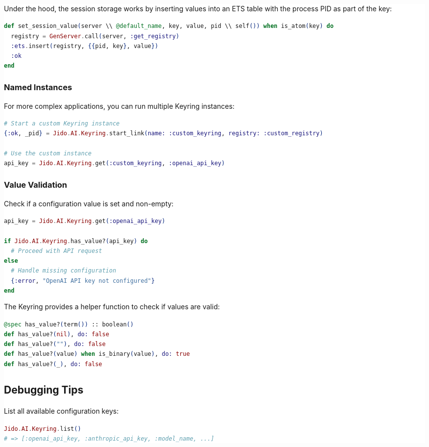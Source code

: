 Under the hood, the session storage works by inserting values into an ETS table with the process PID as part of the key:

```elixir
def set_session_value(server \\ @default_name, key, value, pid \\ self()) when is_atom(key) do
  registry = GenServer.call(server, :get_registry)
  :ets.insert(registry, {{pid, key}, value})
  :ok
end
```

### Named Instances

For more complex applications, you can run multiple Keyring instances:

```elixir
# Start a custom Keyring instance
{:ok, _pid} = Jido.AI.Keyring.start_link(name: :custom_keyring, registry: :custom_registry)

# Use the custom instance
api_key = Jido.AI.Keyring.get(:custom_keyring, :openai_api_key)
```

### Value Validation

Check if a configuration value is set and non-empty:

```elixir
api_key = Jido.AI.Keyring.get(:openai_api_key)

if Jido.AI.Keyring.has_value?(api_key) do
  # Proceed with API request
else
  # Handle missing configuration
  {:error, "OpenAI API key not configured"}
end
```

The Keyring provides a helper function to check if values are valid:

```elixir
@spec has_value?(term()) :: boolean()
def has_value?(nil), do: false
def has_value?(""), do: false
def has_value?(value) when is_binary(value), do: true
def has_value?(_), do: false
```

## Debugging Tips

List all available configuration keys:

```elixir
Jido.AI.Keyring.list()
# => [:openai_api_key, :anthropic_api_key, :model_name, ...]
```
